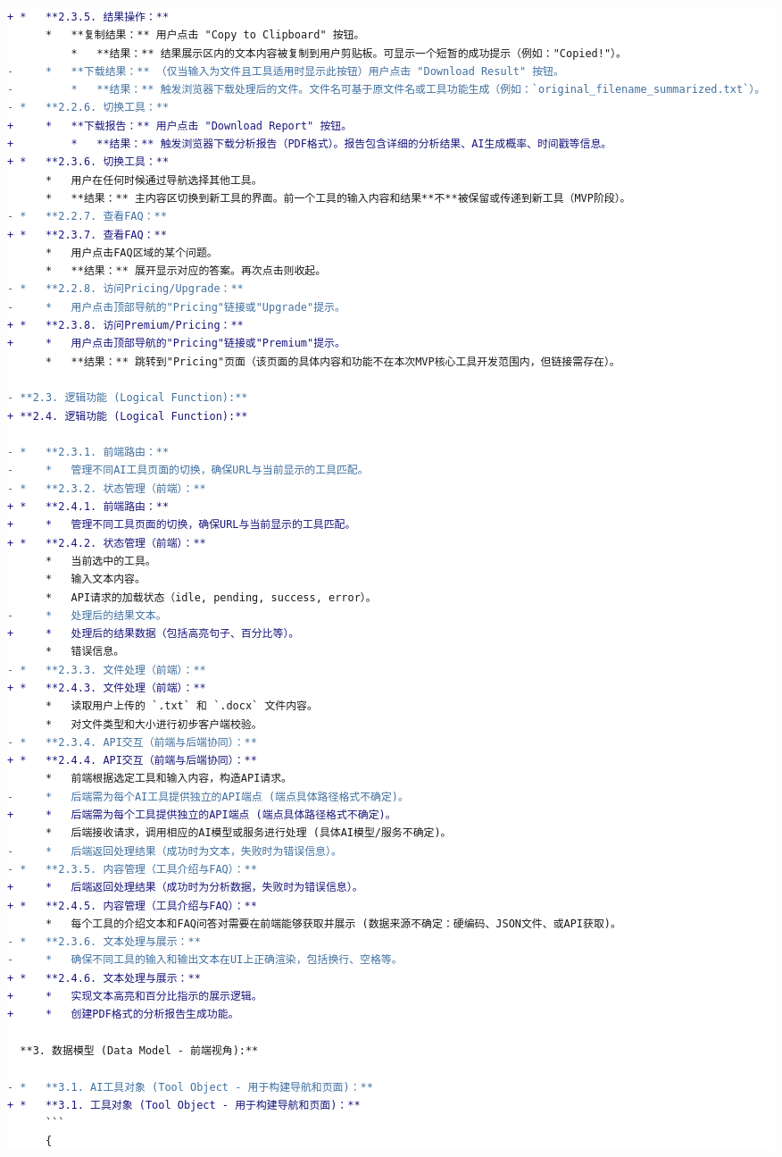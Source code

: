 ```diff
+ *   **2.3.5. 结果操作：**
      *   **复制结果：** 用户点击 "Copy to Clipboard" 按钮。
          *   **结果：** 结果展示区内的文本内容被复制到用户剪贴板。可显示一个短暂的成功提示（例如："Copied!"）。
-     *   **下载结果：** （仅当输入为文件且工具适用时显示此按钮）用户点击 "Download Result" 按钮。
-         *   **结果：** 触发浏览器下载处理后的文件。文件名可基于原文件名或工具功能生成（例如：`original_filename_summarized.txt`）。
- *   **2.2.6. 切换工具：**
+     *   **下载报告：** 用户点击 "Download Report" 按钮。
+         *   **结果：** 触发浏览器下载分析报告（PDF格式）。报告包含详细的分析结果、AI生成概率、时间戳等信息。
+ *   **2.3.6. 切换工具：**
      *   用户在任何时候通过导航选择其他工具。
      *   **结果：** 主内容区切换到新工具的界面。前一个工具的输入内容和结果**不**被保留或传递到新工具（MVP阶段）。
- *   **2.2.7. 查看FAQ：**
+ *   **2.3.7. 查看FAQ：**
      *   用户点击FAQ区域的某个问题。
      *   **结果：** 展开显示对应的答案。再次点击则收起。
- *   **2.2.8. 访问Pricing/Upgrade：**
-     *   用户点击顶部导航的"Pricing"链接或"Upgrade"提示。
+ *   **2.3.8. 访问Premium/Pricing：**
+     *   用户点击顶部导航的"Pricing"链接或"Premium"提示。
      *   **结果：** 跳转到"Pricing"页面（该页面的具体内容和功能不在本次MVP核心工具开发范围内，但链接需存在）。
  
- **2.3. 逻辑功能 (Logical Function):**
+ **2.4. 逻辑功能 (Logical Function):**
  
- *   **2.3.1. 前端路由：**
-     *   管理不同AI工具页面的切换，确保URL与当前显示的工具匹配。
- *   **2.3.2. 状态管理（前端）：**
+ *   **2.4.1. 前端路由：**
+     *   管理不同工具页面的切换，确保URL与当前显示的工具匹配。
+ *   **2.4.2. 状态管理（前端）：**
      *   当前选中的工具。
      *   输入文本内容。
      *   API请求的加载状态（idle, pending, success, error）。
-     *   处理后的结果文本。
+     *   处理后的结果数据（包括高亮句子、百分比等）。
      *   错误信息。
- *   **2.3.3. 文件处理（前端）：**
+ *   **2.4.3. 文件处理（前端）：**
      *   读取用户上传的 `.txt` 和 `.docx` 文件内容。
      *   对文件类型和大小进行初步客户端校验。
- *   **2.3.4. API交互（前端与后端协同）：**
+ *   **2.4.4. API交互（前端与后端协同）：**
      *   前端根据选定工具和输入内容，构造API请求。
-     *   后端需为每个AI工具提供独立的API端点 (端点具体路径格式不确定)。
+     *   后端需为每个工具提供独立的API端点 (端点具体路径格式不确定)。
      *   后端接收请求，调用相应的AI模型或服务进行处理 (具体AI模型/服务不确定)。
-     *   后端返回处理结果（成功时为文本，失败时为错误信息）。
- *   **2.3.5. 内容管理（工具介绍与FAQ）：**
+     *   后端返回处理结果（成功时为分析数据，失败时为错误信息）。
+ *   **2.4.5. 内容管理（工具介绍与FAQ）：**
      *   每个工具的介绍文本和FAQ问答对需要在前端能够获取并展示 (数据来源不确定：硬编码、JSON文件、或API获取)。
- *   **2.3.6. 文本处理与展示：**
-     *   确保不同工具的输入和输出文本在UI上正确渲染，包括换行、空格等。
+ *   **2.4.6. 文本处理与展示：**
+     *   实现文本高亮和百分比指示的展示逻辑。
+     *   创建PDF格式的分析报告生成功能。
  
  **3. 数据模型 (Data Model - 前端视角):**
  
- *   **3.1. AI工具对象 (Tool Object - 用于构建导航和页面)：**
+ *   **3.1. 工具对象 (Tool Object - 用于构建导航和页面)：**
      ```
      {
```